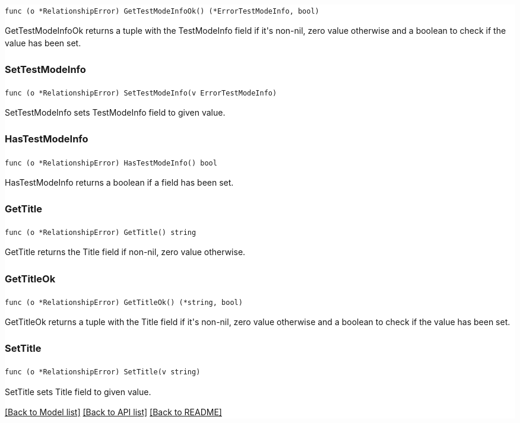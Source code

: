 `func (o *RelationshipError) GetTestModeInfoOk() (*ErrorTestModeInfo, bool)`

GetTestModeInfoOk returns a tuple with the TestModeInfo field if it's non-nil, zero value otherwise
and a boolean to check if the value has been set.

### SetTestModeInfo

`func (o *RelationshipError) SetTestModeInfo(v ErrorTestModeInfo)`

SetTestModeInfo sets TestModeInfo field to given value.

### HasTestModeInfo

`func (o *RelationshipError) HasTestModeInfo() bool`

HasTestModeInfo returns a boolean if a field has been set.

### GetTitle

`func (o *RelationshipError) GetTitle() string`

GetTitle returns the Title field if non-nil, zero value otherwise.

### GetTitleOk

`func (o *RelationshipError) GetTitleOk() (*string, bool)`

GetTitleOk returns a tuple with the Title field if it's non-nil, zero value otherwise
and a boolean to check if the value has been set.

### SetTitle

`func (o *RelationshipError) SetTitle(v string)`

SetTitle sets Title field to given value.



[[Back to Model list]](../README.md#documentation-for-models) [[Back to API list]](../README.md#documentation-for-api-endpoints) [[Back to README]](../README.md)


